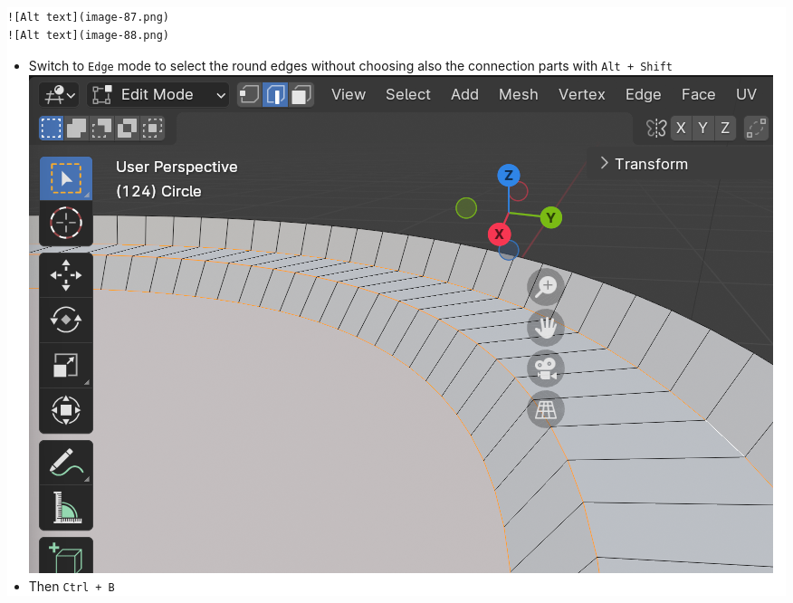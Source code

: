     ![Alt text](image-87.png)
    ![Alt text](image-88.png)
  - Switch to `Edge` mode to select the round edges without choosing also the connection parts with `Alt + Shift`
    ![Alt text](image-89.png)
  - Then `Ctrl + B`